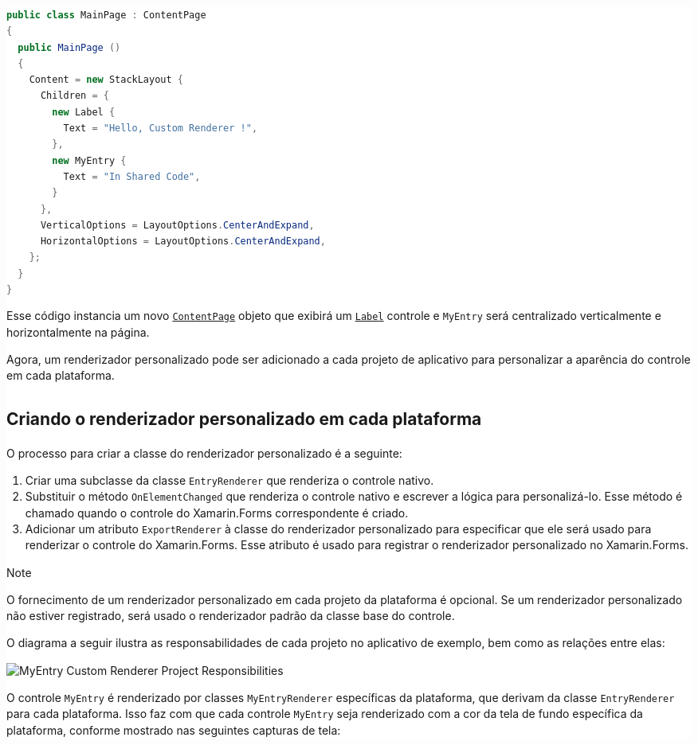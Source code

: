 ```csharp
public class MainPage : ContentPage
{
  public MainPage ()
  {
    Content = new StackLayout {
      Children = {
        new Label {
          Text = "Hello, Custom Renderer !",
        },
        new MyEntry {
          Text = "In Shared Code",
        }
      },
      VerticalOptions = LayoutOptions.CenterAndExpand,
      HorizontalOptions = LayoutOptions.CenterAndExpand,
    };
  }
}
```

Esse código instancia um novo [`ContentPage`](xref:Xamarin.Forms.ContentPage) objeto que exibirá um [`Label`](xref:Xamarin.Forms.Label) controle e `MyEntry` será centralizado verticalmente e horizontalmente na página.

Agora, um renderizador personalizado pode ser adicionado a cada projeto de aplicativo para personalizar a aparência do controle em cada plataforma.

<a name="Creating_the_Custom_Renderer_on_each_Platform" />

## <a name="creating-the-custom-renderer-on-each-platform"></a>Criando o renderizador personalizado em cada plataforma

O processo para criar a classe do renderizador personalizado é a seguinte:

1. Criar uma subclasse da classe `EntryRenderer` que renderiza o controle nativo.
1. Substituir o método `OnElementChanged` que renderiza o controle nativo e escrever a lógica para personalizá-lo. Esse método é chamado quando o controle do Xamarin.Forms correspondente é criado.
1. Adicionar um atributo `ExportRenderer` à classe do renderizador personalizado para especificar que ele será usado para renderizar o controle do Xamarin.Forms. Esse atributo é usado para registrar o renderizador personalizado no Xamarin.Forms.

> [!NOTE]
> O fornecimento de um renderizador personalizado em cada projeto da plataforma é opcional. Se um renderizador personalizado não estiver registrado, será usado o renderizador padrão da classe base do controle.

O diagrama a seguir ilustra as responsabilidades de cada projeto no aplicativo de exemplo, bem como as relações entre elas:

![](entry-images/solution-structure.png "MyEntry Custom Renderer Project Responsibilities")

O controle `MyEntry` é renderizado por classes `MyEntryRenderer` específicas da plataforma, que derivam da classe `EntryRenderer` para cada plataforma. Isso faz com que cada controle `MyEntry` seja renderizado com a cor da tela de fundo específica da plataforma, conforme mostrado nas seguintes capturas de tela:
